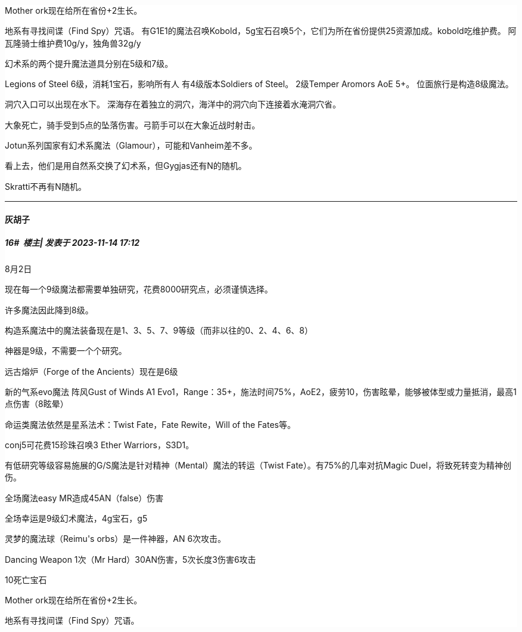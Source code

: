 Mother ork现在给所在省份+2生长。

地系有寻找间谍（Find Spy）咒语。
有G1E1的魔法召唤Kobold，5g宝石召唤5个，它们为所在省份提供25资源加成。kobold吃维护费。
阿瓦隆骑士维护费10g/y，独角兽32g/y

幻术系的两个提升魔法道具分别在5级和7级。

Legions of Steel 6级，消耗1宝石，影响所有人
有4级版本Soldiers of Steel。
2级Temper Aromors AoE 5+。
位面旅行是构造8级魔法。

洞穴入口可以出现在水下。
深海存在着独立的洞穴，海洋中的洞穴向下连接着水淹洞穴省。

大象死亡，骑手受到5点的坠落伤害。弓箭手可以在大象近战时射击。

Jotun系列国家有幻术系魔法（Glamour），可能和Vanheim差不多。

看上去，他们是用自然系交换了幻术系，但Gygjas还有N的随机。

Skratti不再有N随机。

*****

####  灰胡子  
##### 16#         楼主| 发表于 2023-11-14 17:12

8月2日

现在每一个9级魔法都需要单独研究，花费8000研究点，必须谨慎选择。

许多魔法因此降到8级。

构造系魔法中的魔法装备现在是1、3、5、7、9等级（而非以往的0、2、4、6、8）

神器是9级，不需要一个个研究。

远古熔炉（Forge of the Ancients）现在是6级

新的气系evo魔法 阵风Gust of Winds A1 Evo1，Range：35+，施法时间75%，AoE2，疲劳10，伤害眩晕，能够被体型或力量抵消，最高1点伤害（8眩晕）

命运类魔法依然是星系法术：Twist Fate，Fate Rewite，Will of the Fates等。

conj5可花费15珍珠召唤3 Ether Warriors，S3D1。

有低研究等级容易施展的G/S魔法是针对精神（Mental）魔法的转运（Twist Fate）。有75%的几率对抗Magic Duel，将致死转变为精神创伤。

全场魔法easy MR造成45AN（false）伤害

全场幸运是9级幻术魔法，4g宝石，g5

灵梦的魔法球（Reimu's orbs）是一件神器，AN 6次攻击。

Dancing Weapon 1次（Mr Hard）30AN伤害，5次长度3伤害6攻击

10死亡宝石

Mother ork现在给所在省份+2生长。

地系有寻找间谍（Find Spy）咒语。
